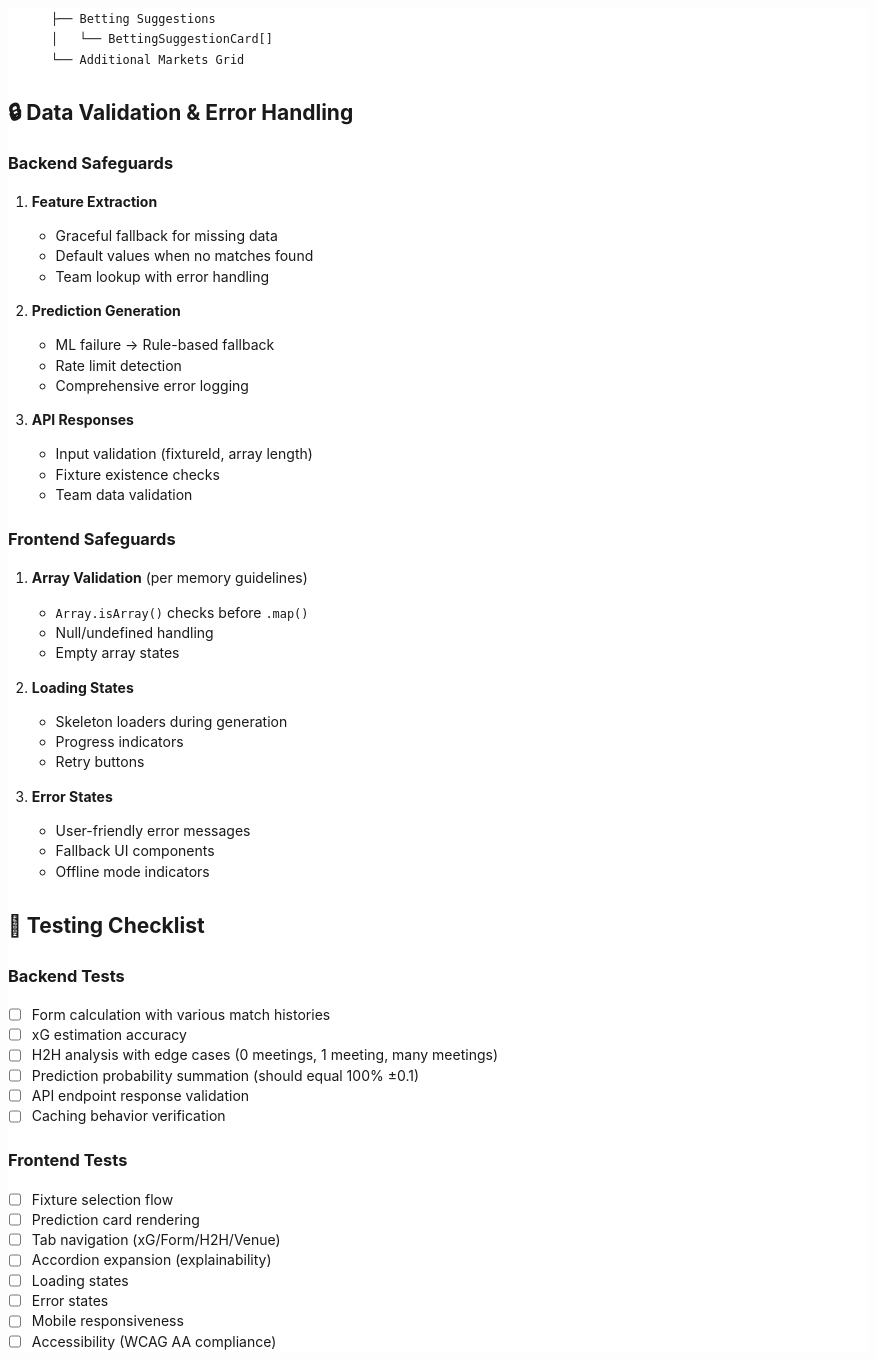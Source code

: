 ```
      ├── Betting Suggestions
      │   └── BettingSuggestionCard[]
      └── Additional Markets Grid
```

## 🔒 Data Validation & Error Handling

### Backend Safeguards
1. **Feature Extraction**
   - Graceful fallback for missing data
   - Default values when no matches found
   - Team lookup with error handling

2. **Prediction Generation**
   - ML failure → Rule-based fallback
   - Rate limit detection
   - Comprehensive error logging

3. **API Responses**
   - Input validation (fixtureId, array length)
   - Fixture existence checks
   - Team data validation

### Frontend Safeguards
1. **Array Validation** (per memory guidelines)
   - `Array.isArray()` checks before `.map()`
   - Null/undefined handling
   - Empty array states

2. **Loading States**
   - Skeleton loaders during generation
   - Progress indicators
   - Retry buttons

3. **Error States**
   - User-friendly error messages
   - Fallback UI components
   - Offline mode indicators

## 🧪 Testing Checklist

### Backend Tests
- [ ] Form calculation with various match histories
- [ ] xG estimation accuracy
- [ ] H2H analysis with edge cases (0 meetings, 1 meeting, many meetings)
- [ ] Prediction probability summation (should equal 100% ±0.1)
- [ ] API endpoint response validation
- [ ] Caching behavior verification

### Frontend Tests
- [ ] Fixture selection flow
- [ ] Prediction card rendering
- [ ] Tab navigation (xG/Form/H2H/Venue)
- [ ] Accordion expansion (explainability)
- [ ] Loading states
- [ ] Error states
- [ ] Mobile responsiveness
- [ ] Accessibility (WCAG AA compliance)

